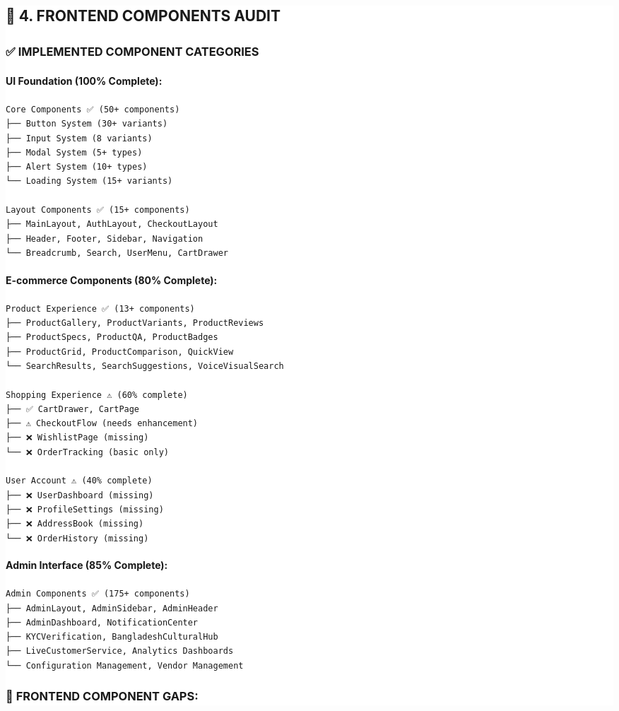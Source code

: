 ## 📱 **4. FRONTEND COMPONENTS AUDIT**

### ✅ **IMPLEMENTED COMPONENT CATEGORIES**

#### **UI Foundation (100% Complete)**:
```
Core Components ✅ (50+ components)
├── Button System (30+ variants)
├── Input System (8 variants)  
├── Modal System (5+ types)
├── Alert System (10+ types)
└── Loading System (15+ variants)

Layout Components ✅ (15+ components)  
├── MainLayout, AuthLayout, CheckoutLayout
├── Header, Footer, Sidebar, Navigation
└── Breadcrumb, Search, UserMenu, CartDrawer
```

#### **E-commerce Components (80% Complete)**:
```
Product Experience ✅ (13+ components)
├── ProductGallery, ProductVariants, ProductReviews
├── ProductSpecs, ProductQA, ProductBadges
├── ProductGrid, ProductComparison, QuickView
└── SearchResults, SearchSuggestions, VoiceVisualSearch

Shopping Experience ⚠️ (60% complete)
├── ✅ CartDrawer, CartPage  
├── ⚠️ CheckoutFlow (needs enhancement)
├── ❌ WishlistPage (missing)
└── ❌ OrderTracking (basic only)

User Account ⚠️ (40% complete)
├── ❌ UserDashboard (missing)
├── ❌ ProfileSettings (missing)  
├── ❌ AddressBook (missing)
└── ❌ OrderHistory (missing)
```

#### **Admin Interface (85% Complete)**:
```
Admin Components ✅ (175+ components)
├── AdminLayout, AdminSidebar, AdminHeader
├── AdminDashboard, NotificationCenter  
├── KYCVerification, BangladeshCulturalHub
├── LiveCustomerService, Analytics Dashboards
└── Configuration Management, Vendor Management
```

### 🚨 **FRONTEND COMPONENT GAPS**:
